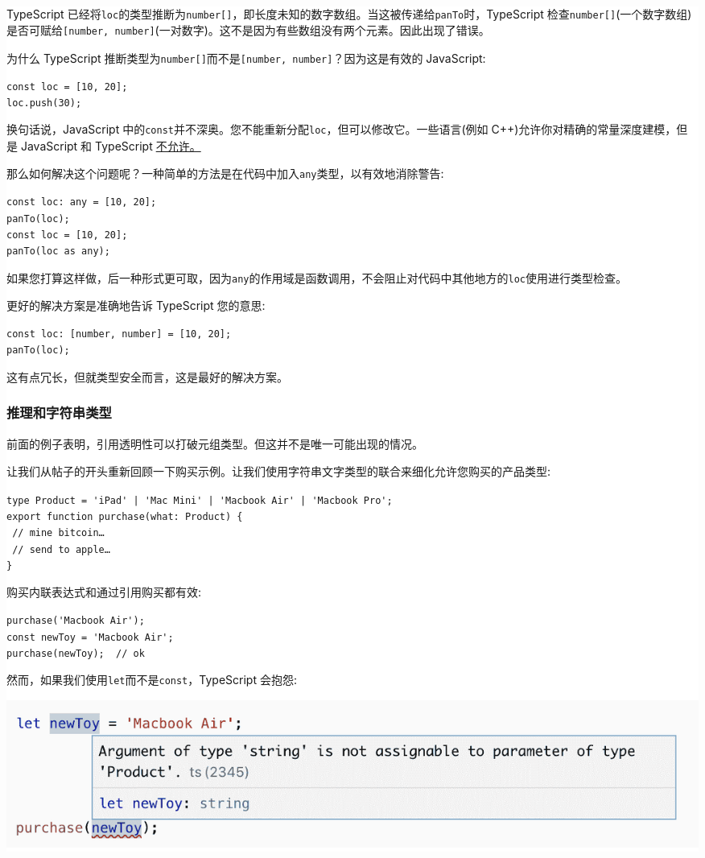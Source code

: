 TypeScript 已经将`loc`的类型推断为`number[]`，即长度未知的数字数组。当这被传递给`panTo`时，TypeScript 检查`number[]`(一个数字数组)是否可赋给`[number, number]`(一对数字)。这不是因为有些数组没有两个元素。因此出现了错误。

为什么 TypeScript 推断类型为`number[]`而不是`[number, number]`？因为这是有效的 JavaScript:

```
const loc = [10, 20];
loc.push(30);
```

换句话说，JavaScript 中的`const`并不深奥。您不能重新分配`loc`，但可以修改它。一些语言(例如 C++)允许你对精确的常量深度建模，但是 JavaScript 和 TypeScript [不允许。](https://github.com/Microsoft/TypeScript/issues/26979)

那么如何解决这个问题呢？一种简单的方法是在代码中加入`any`类型，以有效地消除警告:

```
const loc: any = [10, 20];
panTo(loc);
const loc = [10, 20];
panTo(loc as any);
```

如果您打算这样做，后一种形式更可取，因为`any`的作用域是函数调用，不会阻止对代码中其他地方的`loc`使用进行类型检查。

更好的解决方案是准确地告诉 TypeScript 您的意思:

```
const loc: [number, number] = [10, 20];
panTo(loc);
```

这有点冗长，但就类型安全而言，这是最好的解决方案。

### 推理和字符串类型

前面的例子表明，引用透明性可以打破元组类型。但这并不是唯一可能出现的情况。

让我们从帖子的开头重新回顾一下购买示例。让我们使用字符串文字类型的联合来细化允许您购买的产品类型:

```
type Product = 'iPad' | 'Mac Mini' | 'Macbook Air' | 'Macbook Pro';
export function purchase(what: Product) {
 // mine bitcoin…
 // send to apple…
}
```

购买内联表达式和通过引用购买都有效:

```
purchase('Macbook Air');
const newToy = 'Macbook Air';
purchase(newToy);  // ok
```

然而，如果我们使用`let`而不是`const`，TypeScript 会抱怨:

![](img/9829e20a042199c3d3147d74103926b7.png)
